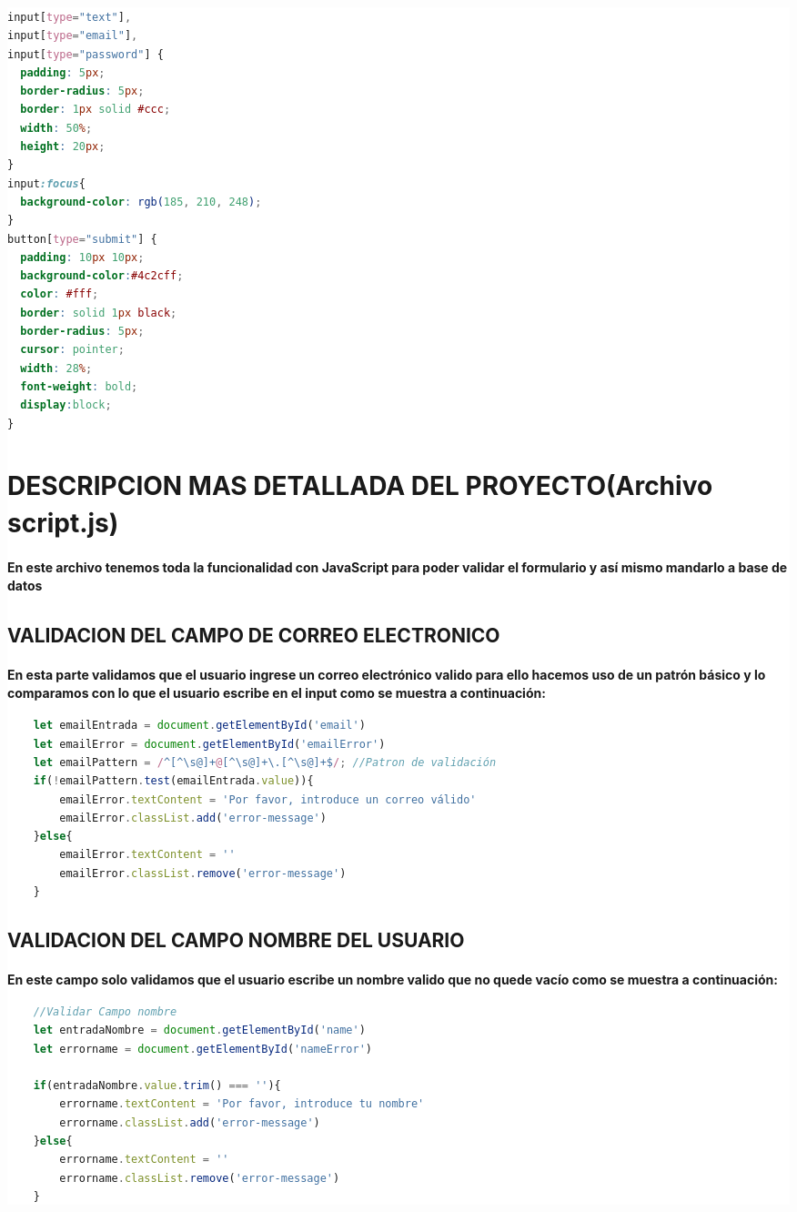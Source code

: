 ```CSS
input[type="text"],
input[type="email"],
input[type="password"] {
  padding: 5px;
  border-radius: 5px;
  border: 1px solid #ccc;
  width: 50%;
  height: 20px;
}
input:focus{
  background-color: rgb(185, 210, 248);
}
button[type="submit"] {
  padding: 10px 10px;
  background-color:#4c2cff;
  color: #fff;
  border: solid 1px black;
  border-radius: 5px;
  cursor: pointer;
  width: 28%; 
  font-weight: bold;
  display:block;
}
```
# DESCRIPCION MAS DETALLADA DEL PROYECTO(Archivo script.js)
**En este archivo tenemos toda la funcionalidad con JavaScript para poder validar el formulario y así mismo mandarlo a base de datos**

## VALIDACION DEL CAMPO DE CORREO ELECTRONICO
**En esta parte validamos que el usuario ingrese un correo electrónico valido para ello hacemos uso de un patrón básico y lo comparamos con lo que el usuario escribe en el input como se muestra a continuación:**
```JavaScript
    let emailEntrada = document.getElementById('email')
    let emailError = document.getElementById('emailError')
    let emailPattern = /^[^\s@]+@[^\s@]+\.[^\s@]+$/; //Patron de validación
    if(!emailPattern.test(emailEntrada.value)){
        emailError.textContent = 'Por favor, introduce un correo válido'
        emailError.classList.add('error-message')    
    }else{
        emailError.textContent = ''
        emailError.classList.remove('error-message')
    }
```
## VALIDACION DEL CAMPO NOMBRE DEL USUARIO
**En este campo solo validamos que el usuario escribe un nombre valido que no quede vacío como se muestra a continuación:**
```JavaScript
    //Validar Campo nombre
    let entradaNombre = document.getElementById('name')
    let errorname = document.getElementById('nameError')

    if(entradaNombre.value.trim() === ''){
        errorname.textContent = 'Por favor, introduce tu nombre'
        errorname.classList.add('error-message')
    }else{
        errorname.textContent = ''
        errorname.classList.remove('error-message')
    }
```